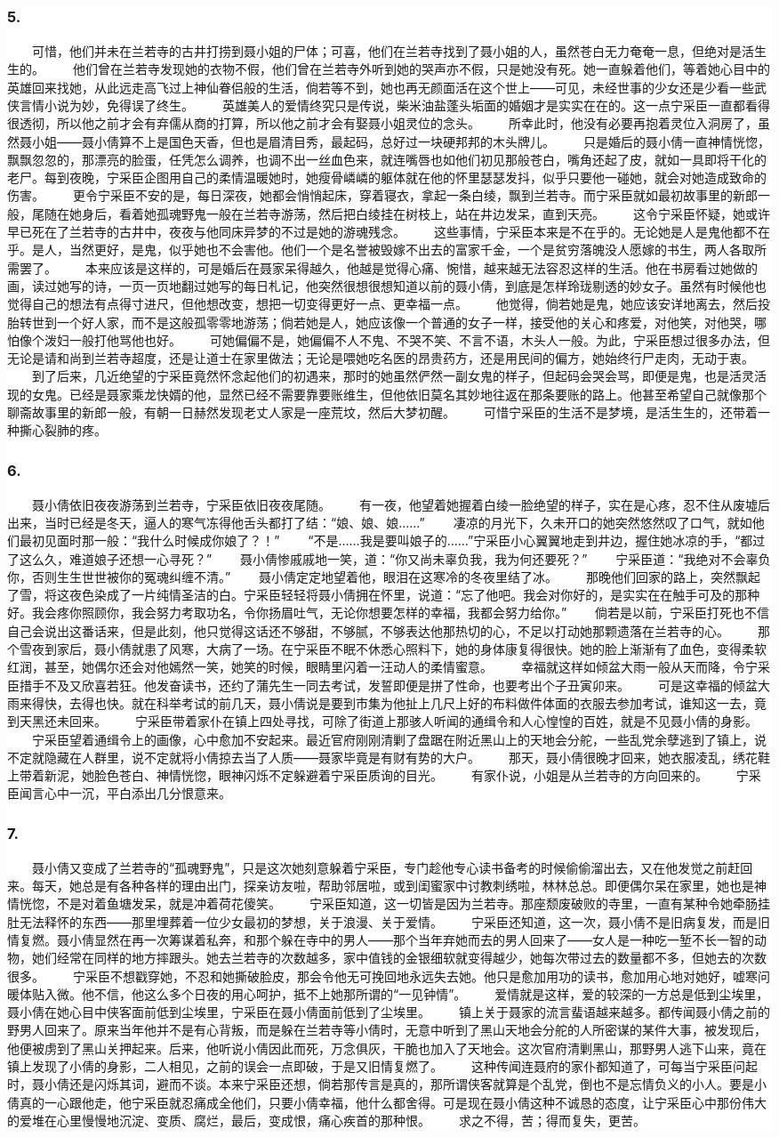 ### 5.
　　可惜，他们并未在兰若寺的古井打捞到聂小姐的尸体；可喜，他们在兰若寺找到了聂小姐的人，虽然苍白无力奄奄一息，但绝对是活生生的。
　　他们曾在兰若寺发现她的衣物不假，他们曾在兰若寺外听到她的哭声亦不假，只是她没有死。她一直躲着他们，等着她心目中的英雄回来找她，从此远走高飞过上神仙眷侣般的生活，倘若等不到，她也再无颜面活在这个世上——可见，未经世事的少女还是少看一些武侠言情小说为妙，免得误了终生。
　　英雄美人的爱情终究只是传说，柴米油盐蓬头垢面的婚姻才是实实在在的。这一点宁采臣一直都看得很透彻，所以他之前才会有弃儒从商的打算，所以他之前才会有娶聂小姐灵位的念头。
　　所幸此时，他没有必要再抱着灵位入洞房了，虽然聂小姐——聂小倩算不上是国色天香，但也是眉清目秀，最起码，总好过一块硬邦邦的木头牌儿。
　　只是婚后的聂小倩一直神情恍惚，飘飘忽忽的，那漂亮的脸蛋，任凭怎么调养，也调不出一丝血色来，就连嘴唇也如他们初见那般苍白，嘴角还起了皮，就如一具即将干化的老尸。每到夜晚，宁采臣企图用自己的柔情温暖她时，她瘦骨嶙嶙的躯体就在他的怀里瑟瑟发抖，似乎只要他一碰她，就会对她造成致命的伤害。
　　更令宁采臣不安的是，每日深夜，她都会悄悄起床，穿着寝衣，拿起一条白绫，飘到兰若寺。而宁采臣就如最初故事里的新郎一般，尾随在她身后，看着她孤魂野鬼一般在兰若寺游荡，然后把白绫挂在树枝上，站在井边发呆，直到天亮。
　　这令宁采臣怀疑，她或许早已死在了兰若寺的古井中，夜夜与他同床异梦的不过是她的游魂残念。
　　这些事情，宁采臣本来是不在乎的。无论她是人是鬼他都不在乎。是人，当然更好，是鬼，似乎她也不会害他。他们一个是名誉被毁嫁不出去的富家千金，一个是贫穷落魄没人愿嫁的书生，两人各取所需罢了。
　　本来应该是这样的，可是婚后在聂家呆得越久，他越是觉得心痛、惋惜，越来越无法容忍这样的生活。他在书房看过她做的画，读过她写的诗，一页一页地翻过她写的每日札记，他突然很想很想知道以前的聂小倩，到底是怎样玲珑剔透的妙女子。虽然有时候他也觉得自己的想法有点得寸进尺，但他想改变，想把一切变得更好一点、更幸福一点。
　　他觉得，倘若她是鬼，她应该安详地离去，然后投胎转世到一个好人家，而不是这般孤零零地游荡；倘若她是人，她应该像一个普通的女子一样，接受他的关心和疼爱，对他笑，对他哭，哪怕像个泼妇一般打他骂他也好。
　　可她偏偏不是，她偏偏不人不鬼、不哭不笑、不言不语，木头人一般。为此，宁采臣想过很多办法，但无论是请和尚到兰若寺超度，还是让道士在家里做法；无论是喂她吃名医的昂贵药方，还是用民间的偏方，她始终行尸走肉，无动于衷。
　　到了后来，几近绝望的宁采臣竟然怀念起他们的初遇来，那时的她虽然俨然一副女鬼的样子，但起码会哭会骂，即便是鬼，也是活灵活现的女鬼。已经是聂家乘龙快婿的他，显然已经不需要靠要账维生，但他依旧莫名其妙地往返在那条要账的路上。他甚至希望自己就像那个聊斋故事里的新郎一般，有朝一日赫然发现老丈人家是一座荒坟，然后大梦初醒。
　　可惜宁采臣的生活不是梦境，是活生生的，还带着一种撕心裂肺的疼。
　　
### 6.
　　聂小倩依旧夜夜游荡到兰若寺，宁采臣依旧夜夜尾随。
　　有一夜，他望着她握着白绫一脸绝望的样子，实在是心疼，忍不住从废墟后出来，当时已经是冬天，逼人的寒气冻得他舌头都打了结：“娘、娘、娘……”
　　凄凉的月光下，久未开口的她突然悠然叹了口气，就如他们最初见面时那一般：“我什么时候成你娘了？！”
　　“不是……我是要叫娘子的……”宁采臣小心翼翼地走到井边，握住她冰凉的手，“都过了这么久，难道娘子还想一心寻死？”
　　聂小倩惨戚戚地一笑，道：“你又尚未辜负我，我为何还要死？”
　　宁采臣道：“我绝对不会辜负你，否则生生世世被你的冤魂纠缠不清。”
　　聂小倩定定地望着他，眼泪在这寒冷的冬夜里结了冰。
　　那晚他们回家的路上，突然飘起了雪，将这夜色染成了一片纯情圣洁的白。宁采臣轻轻将聂小倩拥在怀里，说道：“忘了他吧。我会对你好的，是实实在在触手可及的那种好。我会疼你照顾你，我会努力考取功名，令你扬眉吐气，无论你想要怎样的幸福，我都会努力给你。”
　　倘若是以前，宁采臣打死也不信自己会说出这番话来，但是此刻，他只觉得这话还不够甜，不够腻，不够表达他那热切的心，不足以打动她那颗遗落在兰若寺的心。
　　那个雪夜到家后，聂小倩就患了风寒，大病了一场。在宁采臣不眠不休悉心照料下，她的身体康复得很快。她的脸上渐渐有了血色，变得柔软红润，甚至，她偶尔还会对他嫣然一笑，她笑的时候，眼睛里闪着一汪动人的柔情蜜意。
　　幸福就这样如倾盆大雨一般从天而降，令宁采臣措手不及又欣喜若狂。他发奋读书，还约了蒲先生一同去考试，发誓即便是拼了性命，也要考出个子丑寅卯来。
　　可是这幸福的倾盆大雨来得快，去得也快。就在科举考试的前几天，聂小倩说是要到市集为他扯上几尺上好的布料做件体面的衣服去参加考试，谁知这一去，竟到天黑还未回来。
　　宁采臣带着家仆在镇上四处寻找，可除了街道上那骇人听闻的通缉令和人心惶惶的百姓，就是不见聂小倩的身影。
　　宁采臣望着通缉令上的画像，心中愈加不安起来。最近官府刚刚清剿了盘踞在附近黑山上的天地会分舵，一些乱党余孽逃到了镇上，说不定就隐藏在人群里，说不定就将小倩掠去当了人质——聂家毕竟是有财有势的大户。
　　那天，聂小倩很晚才回来，她衣服凌乱，绣花鞋上带着新泥，她脸色苍白、神情恍惚，眼神闪烁不定躲避着宁采臣质询的目光。
　　有家仆说，小姐是从兰若寺的方向回来的。
　　宁采臣闻言心中一沉，平白添出几分恨意来。
　　
### 7.
　　聂小倩又变成了兰若寺的“孤魂野鬼”，只是这次她刻意躲着宁采臣，专门趁他专心读书备考的时候偷偷溜出去，又在他发觉之前赶回来。每天，她总是有各种各样的理由出门，探亲访友啦，帮助邻居啦，或到闺蜜家中讨教刺绣啦，林林总总。即便偶尔呆在家里，她也是神情恍惚，不是对着鱼塘发呆，就是冲着荷花傻笑。
　　宁采臣知道，这一切皆是因为兰若寺。那座颓废破败的寺里，一直有某种令她牵肠挂肚无法释怀的东西——那里埋葬着一位少女最初的梦想，关于浪漫、关于爱情。
　　宁采臣还知道，这一次，聂小倩不是旧病复发，而是旧情复燃。聂小倩显然在再一次筹谋着私奔，和那个躲在寺中的男人——那个当年弃她而去的男人回来了——女人是一种吃一堑不长一智的动物，她们经常在同样的地方摔跟头。她去兰若寺的次数越多，家中值钱的金银细软就变得越少，她每次带过去的数量都不多，但她去的次数很多。
　　宁采臣不想戳穿她，不忍和她撕破脸皮，那会令他无可挽回地永远失去她。他只是愈加用功的读书，愈加用心地对她好，嘘寒问暖体贴入微。他不信，他这么多个日夜的用心呵护，抵不上她那所谓的“一见钟情”。
　　爱情就是这样，爱的较深的一方总是低到尘埃里，聂小倩在她心目中侠客面前低到尘埃里，宁采臣在聂小倩面前低到了尘埃里。
　　镇上关于聂家的流言蜚语越来越多。都传闻聂小倩之前的野男人回来了。原来当年他并不是有心背叛，而是躲在兰若寺等小倩时，无意中听到了黑山天地会分舵的人所密谋的某件大事，被发现后，他便被虏到了黑山关押起来。后来，他听说小倩因此而死，万念俱灰，干脆也加入了天地会。这次官府清剿黑山，那野男人逃下山来，竟在镇上发现了小倩的身影，二人相见，之前的误会一点即破，于是又旧情复燃了。
　　这种传闻连聂府的家仆都知道了，可每当宁采臣问起时，聂小倩还是闪烁其词，避而不谈。本来宁采臣还想，倘若那传言是真的，那所谓侠客就算是个乱党，倒也不是忘情负义的小人。要是小倩真的一心跟他走，他宁采臣就忍痛成全他们，只要小倩幸福，他什么都舍得。可是现在聂小倩这种不诚恳的态度，让宁采臣心中那份伟大的爱堆在心里慢慢地沉淀、变质、腐烂，最后，变成恨，痛心疾首的那种恨。
　　求之不得，苦；得而复失，更苦。
　　